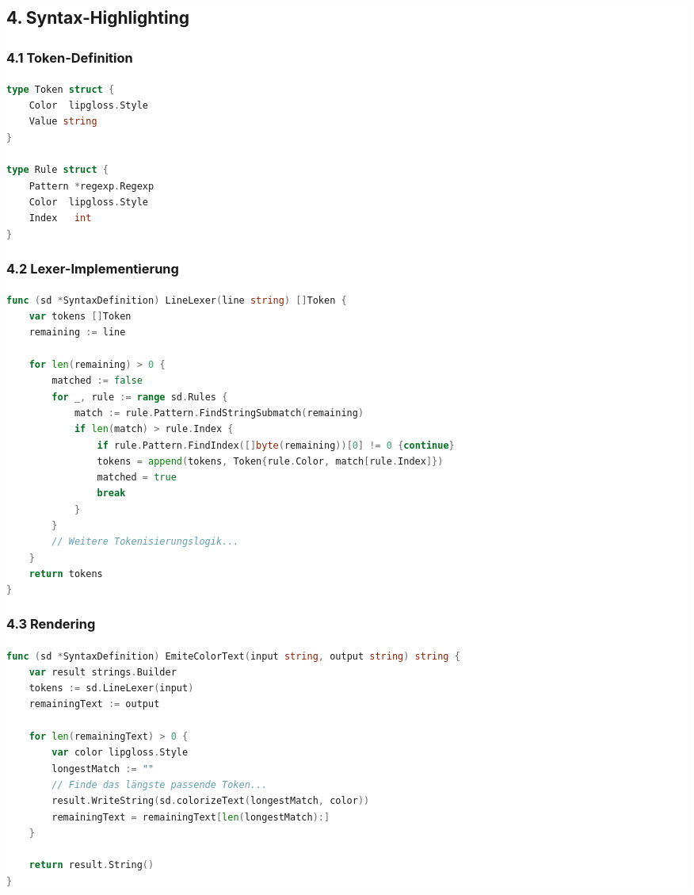 ## 4. Syntax-Highlighting

### 4.1 Token-Definition

```go
type Token struct {
    Color  lipgloss.Style
    Value string
}

type Rule struct {
    Pattern *regexp.Regexp
    Color  lipgloss.Style
    Index   int
}
```

### 4.2 Lexer-Implementierung

```go
func (sd *SyntaxDefinition) LineLexer(line string) []Token {
    var tokens []Token
    remaining := line

    for len(remaining) > 0 {
        matched := false
        for _, rule := range sd.Rules {
            match := rule.Pattern.FindStringSubmatch(remaining)
            if len(match) > rule.Index {
                if rule.Pattern.FindIndex([]byte(remaining))[0] != 0 {continue}
                tokens = append(tokens, Token{rule.Color, match[rule.Index]})
                matched = true
                break
            }
        }
        // Weitere Tokenisierungslogik...
    }
    return tokens
}
```

### 4.3 Rendering

```go
func (sd *SyntaxDefinition) EmiteColorText(input string, output string) string {
    var result strings.Builder
    tokens := sd.LineLexer(input)
    remainingText := output

    for len(remainingText) > 0 {
        var color lipgloss.Style
        longestMatch := ""
        // Finde das längste passende Token...
        result.WriteString(sd.colorizeText(longestMatch, color))
        remainingText = remainingText[len(longestMatch):]
    }

    return result.String()
}
```
